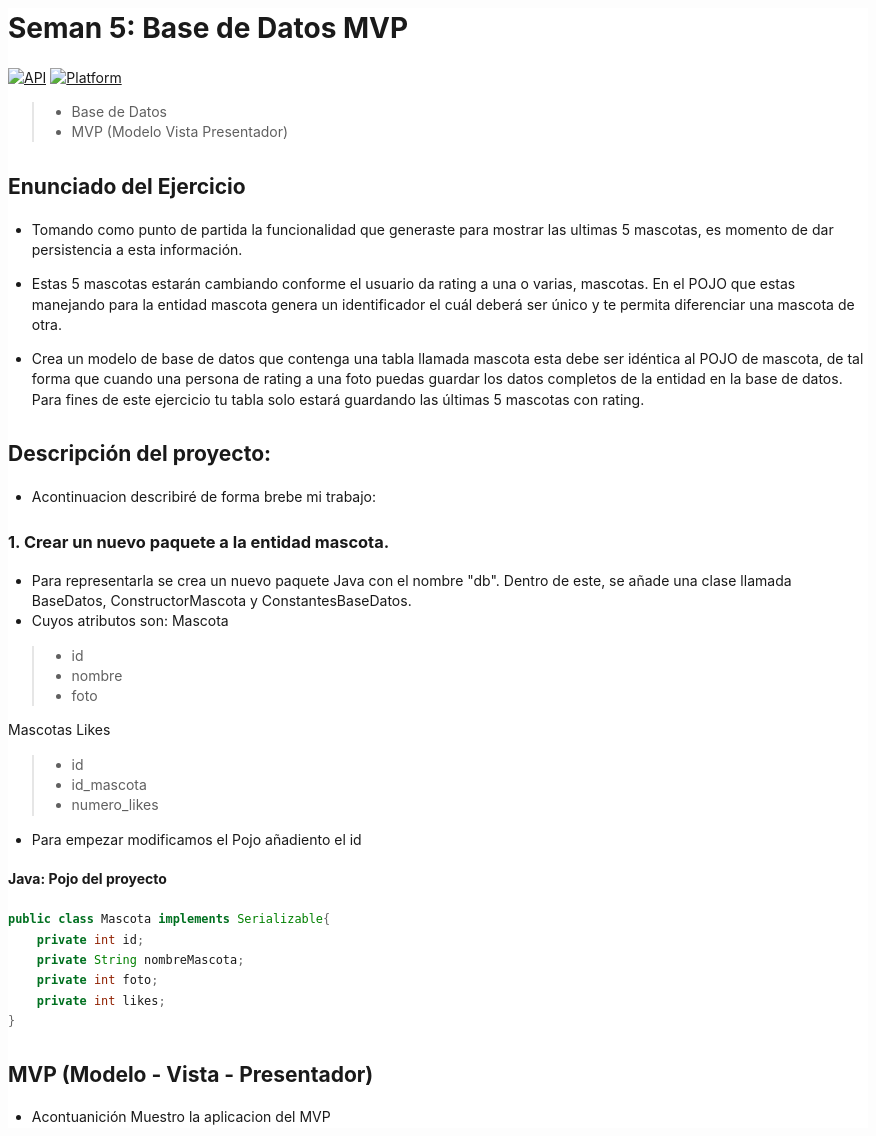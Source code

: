 Seman 5: Base de Datos MVP
=========================
[![API](https://img.shields.io/badge/API-15%2B-brightgreen.svg?style=flat)](https://android-arsenal.com/api?level=15)
[![Platform](https://img.shields.io/badge/platform-android-green.svg)](http://developer.android.com/index.html)

> - Base de Datos  
> - MVP (Modelo Vista Presentador)
## Enunciado del Ejercicio
- Tomando como punto de partida la funcionalidad que generaste para mostrar las ultimas 5 mascotas, es momento de dar persistencia a esta información.

- Estas 5 mascotas estarán cambiando conforme el usuario da rating a una o varias, mascotas. En el POJO que estas manejando para la entidad mascota genera un identificador el cuál deberá ser único y te permita diferenciar una mascota de otra.

- Crea un modelo de base de datos que contenga una tabla llamada mascota esta debe ser idéntica al POJO de mascota, de tal forma que cuando una persona de rating a una foto puedas guardar los datos completos de la entidad en la base de datos. Para fines de este ejercicio tu tabla solo estará guardando las últimas 5 mascotas con rating.

## Descripción del proyecto:
- Acontinuacion describiré de forma brebe mi trabajo:

### 1. Crear un nuevo paquete a la entidad mascota.
- Para representarla se crea un nuevo paquete Java con el nombre "db". Dentro de este, se añade una clase llamada BaseDatos, ConstructorMascota y ConstantesBaseDatos.
- Cuyos atributos son:
Mascota 
> - id
> - nombre
> - foto

Mascotas Likes 
> - id
> - id_mascota
> - numero_likes

- Para empezar modificamos el Pojo añadiento el id 
#### Java: Pojo del proyecto
````java
public class Mascota implements Serializable{
    private int id;
    private String nombreMascota;
    private int foto;
    private int likes;
}
````
## MVP (Modelo - Vista - Presentador)
- Acontuanición Muestro la aplicacion del MVP 
